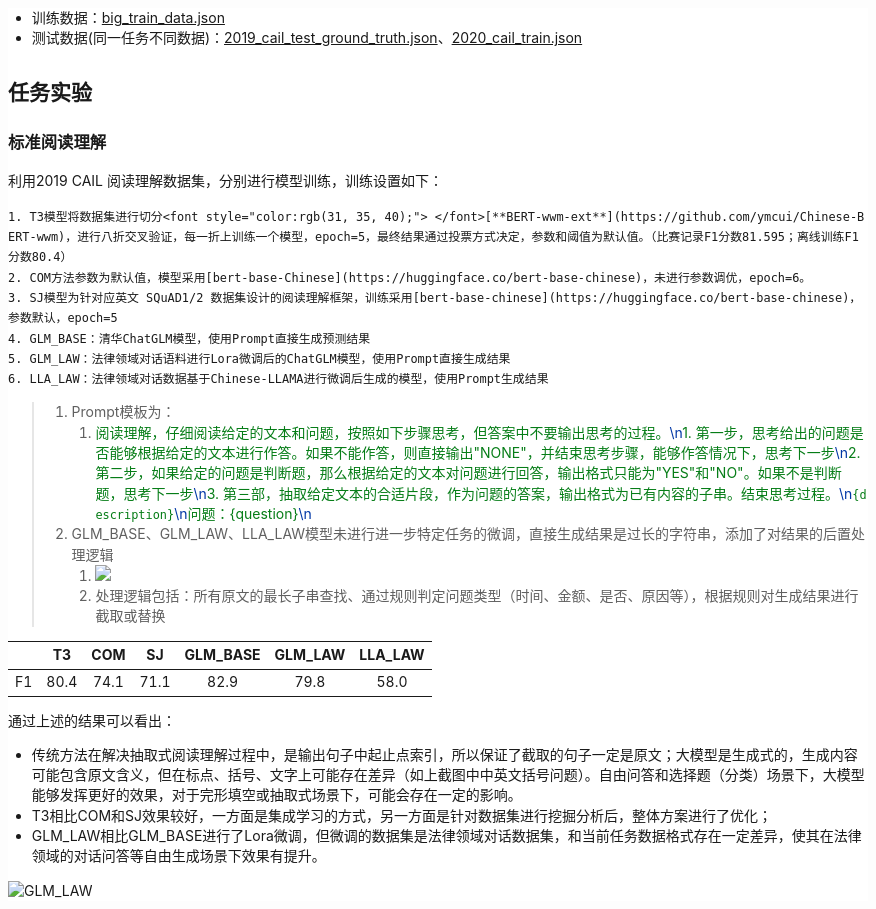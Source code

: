 + 训练数据：[big_train_data.json](https://github.com/china-ai-law-challenge/CAIL2019/tree/master/%E9%98%85%E8%AF%BB%E7%90%86%E8%A7%A3/data)
+ 测试数据(同一任务不同数据)：[2019_cail_test_ground_truth.json](https://github.com/china-ai-law-challenge/CAIL2019/tree/master/%E9%98%85%E8%AF%BB%E7%90%86%E8%A7%A3/data)、[2020_cail_train.json](https://github.com/china-ai-law-challenge/CAIL2020/blob/master/ydlj/data/train.json)

## 任务实验
### 标准阅读理解
利用2019 CAIL 阅读理解数据集，分别进行模型训练，训练设置如下：

    1. T3模型将数据集进行切分<font style="color:rgb(31, 35, 40);"> </font>[**BERT-wwm-ext**](https://github.com/ymcui/Chinese-BERT-wwm)，进行八折交叉验证，每一折上训练一个模型，epoch=5，最终结果通过投票方式决定，参数和阈值为默认值。（比赛记录F1分数81.595；离线训练F1分数80.4）
    2. COM方法参数为默认值，模型采用[bert-base-Chinese](https://huggingface.co/bert-base-chinese)，未进行参数调优，epoch=6。
    3. SJ模型为针对应英文 SQuAD1/2 数据集设计的阅读理解框架，训练采用[bert-base-chinese](https://huggingface.co/bert-base-chinese)，参数默认，epoch=5
    4. GLM_BASE：清华ChatGLM模型，使用Prompt直接生成预测结果
    5. GLM_LAW：法律领域对话语料进行Lora微调后的ChatGLM模型，使用Prompt直接生成结果
    6. LLA_LAW：法律领域对话数据基于Chinese-LLAMA进行微调后生成的模型，使用Prompt生成结果

> 1. Prompt模板为：
>     1. <font style="color:#067d17;background-color:#ffffff;">阅读理解，仔细阅读给定的文本和问题，按照如下步骤思考，但答案中不要输出思考的过程。</font><font style="color:#0037a6;background-color:#ffffff;">\n</font><font style="color:#067d17;background-color:#ffffff;">1. 第一步，思考给出的问题是否能够根据给定的文本进行作答。如果不能作答，则直接输出"NONE"，并结束思考步骤，能够作答情况下，思考下一步</font><font style="color:#0037a6;background-color:#ffffff;">\n</font><font style="color:#067d17;background-color:#ffffff;">2. 第二步，如果给定的问题是判断题，那么根据给定的文本对问题进行回答，输出格式只能为"YES"和"NO"。如果不是判断题，思考下一步</font><font style="color:#0037a6;background-color:#ffffff;">\n</font><font style="color:#067d17;background-color:#ffffff;">3. 第三部，抽取给定文本的合适片段，作为问题的答案，输出格式为已有内容的子串。结束思考过程。</font><font style="color:#0037a6;background-color:#ffffff;">\n</font><font style="color:#067d17;background-color:#ffffff;">```{description}```</font><font style="color:#0037a6;background-color:#ffffff;">\n</font><font style="color:#067d17;background-color:#ffffff;">问题：{question}</font><font style="color:#0037a6;background-color:#ffffff;">\n</font>
> 2. GLM_BASE、GLM_LAW、LLA_LAW模型未进行进一步特定任务的微调，直接生成结果是过长的字符串，添加了对结果的后置处理逻辑
>     1. ![](https://cdn.nlark.com/yuque/0/2023/png/406504/1685325253049-9a699283-0ead-4772-b15c-a9245a98792b.png)
>     2. 处理逻辑包括：所有原文的最长子串查找、通过规则判定问题类型（时间、金额、是否、原因等），根据规则对生成结果进行截取或替换
>

|  | **T3** | **COM** | **SJ** | **GLM_BASE** | **GLM_LAW** | **LLA_LAW** |
| :---: | :---: | :---: | :---: | :---: | :---: | :---: |
| F1 | 80.4 | 74.1 | 71.1 | 82.9 | 79.8 | 58.0 |


通过上述的结果可以看出：

+ 传统方法在解决抽取式阅读理解过程中，是输出句子中起止点索引，所以保证了截取的句子一定是原文；大模型是生成式的，生成内容可能包含原文含义，但在标点、括号、文字上可能存在差异（如上截图中中英文括号问题）。自由问答和选择题（分类）场景下，大模型能够发挥更好的效果，对于完形填空或抽取式场景下，可能会存在一定的影响。
+ T3相比COM和SJ效果较好，一方面是集成学习的方式，另一方面是针对数据集进行挖掘分析后，整体方案进行了优化；
+ GLM_LAW相比GLM_BASE进行了Lora微调，但微调的数据集是法律领域对话数据集，和当前任务数据格式存在一定差异，使其在法律领域的对话问答等自由生成场景下效果有提升。

![GLM_LAW](https://cdn.nlark.com/yuque/0/2023/png/406504/1685327408374-c9a36c98-6db3-4f23-9b83-759cefd681a2.png)
